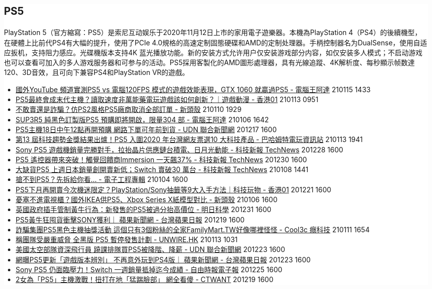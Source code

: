 ## PS5

PlayStation 5（官方縮寫：PS5）是索尼互动娱乐于2020年11月12日上市的家用電子遊樂器。本機為PlayStation 4（PS4）的後續機型，在硬體上比前代PS4有大幅的提升，使用了PCIe 4.0規格的高速定制固態硬碟和AMD的定制处理器。手柄控制器名为DualSense，使用自适应扳机，支持阻力感应。光碟機版本支持4K 蓝光播放功能。新的安装方式允许用户仅安装游戏部分内容，如仅安装多人模式；不启动游戏也可以查看可加入的多人游戏服务器和可参与的活动。PS5採用客製化的AMD圖形處理器，具有光線追蹤、4K解析度、每秒顯示帧数達120、3D音效，且可向下兼容PS4和PlayStation VR的遊戲。
- [國外YouTube 頻道實測PS5 vs 電腦120FPS 模式的遊戲效能表現，GTX 1060 就贏過PS5 - 電腦王阿達](https://www.kocpc.com.tw/archives/366242 "國外YouTube 頻道實測PS5 vs 電腦120FPS 模式的遊戲效能表現，GTX 1060 就贏過PS5 - 電腦王阿達") 210115 1433
- [PS5最終會成末代主機？讀取速度非萬能藥電玩遊戲該如何創新？｜遊戲動漫 - 香港01](https://www.hk01.com/%E6%95%B8%E7%A2%BC%E7%94%9F%E6%B4%BB/573041/ps5%E6%9C%80%E7%B5%82%E6%9C%83%E6%88%90%E6%9C%AB%E4%BB%A3%E4%B8%BB%E6%A9%9F-%E8%AE%80%E5%8F%96%E9%80%9F%E5%BA%A6%E9%9D%9E%E8%90%AC%E8%83%BD%E8%97%A5-%E9%9B%BB%E7%8E%A9%E9%81%8A%E6%88%B2%E8%A9%B2%E5%A6%82%E4%BD%95%E5%89%B5%E6%96%B0 "PS5最終會成末代主機？讀取速度非萬能藥電玩遊戲該如何創新？｜遊戲動漫 - 香港01") 210113 0951
- [不敢賣還是詐騙？仿PS2風格PS5廠商取消全部訂單 - 新頭殼](https://newtalk.tw/news/view/2021-01-10/521465 "不敢賣還是詐騙？仿PS2風格PS5廠商取消全部訂單 - 新頭殼") 210110 1929
- [SUP3R5 純黑色訂製版PS5 預購即將開啟，限量304 部 - 電腦王阿達](https://www.kocpc.com.tw/archives/364610 "SUP3R5 純黑色訂製版PS5 預購即將開啟，限量304 部 - 電腦王阿達") 210106 1642
- [PS5主機18日中午12點再開預購 網路下單可年前到貨 - UDN 聯合新聞網](https://udn.com/news/story/10222/5099531 "PS5主機18日中午12點再開預購 網路下單可年前到貨 - UDN 聯合新聞網") 201217 1600
- [第13 屆科技趨勢金獎結果出爐！PS5 入圍2020 年台灣網友票選10 大科技產品 - 巴哈姆特電玩資訊站](https://gnn.gamer.com.tw/detail.php?sn=209235 "第13 屆科技趨勢金獎結果出爐！PS5 入圍2020 年台灣網友票選10 大科技產品 - 巴哈姆特電玩資訊站") 210113 1941
- [Sony PS5 遊戲機銷量完勝對手，拉抬晶片供應鏈台積電、日月光動能 - 科技新報 TechNews](https://ccc.technews.tw/2020/12/28/sony-ps5-supply-chain/ "Sony PS5 遊戲機銷量完勝對手，拉抬晶片供應鏈台積電、日月光動能 - 科技新報 TechNews") 201228 1600
- [PS5 遙控器帶來突破！觸覺回饋商Immersion 一天飆37% - 科技新報 TechNews](https://ccc.technews.tw/2020/12/30/ps5-dualsense-immersion-37percent/ "PS5 遙控器帶來突破！觸覺回饋商Immersion 一天飆37% - 科技新報 TechNews") 201230 1600
- [大缺貨PS5 上週日本銷量創開賣新低；Switch 賣破30 萬台 - 科技新報 TechNews](https://ccc.technews.tw/2021/01/08/japan-ps5-switch/ "大缺貨PS5 上週日本銷量創開賣新低；Switch 賣破30 萬台 - 科技新報 TechNews") 210108 1441
- [搶不到PS5？先拆給你看… - 電子工程專輯](https://www.eettaiwan.com/20210104nt61-teardown-of-playstation-5-ifixit/ "搶不到PS5？先拆給你看… - 電子工程專輯") 210104 1600
- [PS5下月再開賣今次機迷限定？PlayStation/Sony抽籤等9大入手方法｜科技玩物 - 香港01](https://www.hk01.com/%E6%95%B8%E7%A2%BC%E7%94%9F%E6%B4%BB/564508/ps5%E4%B8%8B%E6%9C%88%E5%86%8D%E9%96%8B%E8%B3%A3%E4%BB%8A%E6%AC%A1%E6%A9%9F%E8%BF%B7%E9%99%90%E5%AE%9A-playstation-sony%E6%8A%BD%E7%B1%A4%E7%AD%899%E5%A4%A7%E5%85%A5%E6%89%8B%E6%96%B9%E6%B3%95 "PS5下月再開賣今次機迷限定？PlayStation/Sony抽籤等9大入手方法｜科技玩物 - 香港01") 201221 1600
- [憂塞不進電視櫃？國外IKEA供PS5、Xbox Series X紙模型對比 - 新頭殼](https://newtalk.tw/news/view/2021-01-06/519520 "憂塞不進電視櫃？國外IKEA供PS5、Xbox Series X紙模型對比 - 新頭殼") 210106 1600
- [英國政府插手管制黃牛行為：新發售的PS5被過分抬高價位 - 明日科學](https://tomorrowsci.com/technology/%E8%8B%B1%E5%9C%8B%E6%94%BF%E5%BA%9C%E6%8F%92%E6%89%8B%E7%AE%A1%E5%88%B6%E9%BB%83%E7%89%9B%E8%A1%8C%E7%82%BA%EF%BC%9A%E6%96%B0%E7%99%BC%E5%94%AE%E7%9A%84ps5%E8%A2%AB%E9%81%8E%E5%88%86%E6%8A%AC/ "英國政府插手管制黃牛行為：新發售的PS5被過分抬高價位 - 明日科學") 201231 1600
- [PS5黃牛狂囤貨衝擊SONY獲利｜ 蘋果新聞網 - 台灣蘋果日報](https://tw.appledaily.com/finance/20201219/D4EM5G3QORBRDCWWUR3IACHRXY/ "PS5黃牛狂囤貨衝擊SONY獲利｜ 蘋果新聞網 - 台灣蘋果日報") 201219 1600
- [詐騙集團PS5黑色主機抽獎活動 這個只有3個粉絲的全家FamilyMart.TW好像哪裡怪怪 - Cool3c 癮科技](https://www.cool3c.com/article/159148 "詐騙集團PS5黑色主機抽獎活動 這個只有3個粉絲的全家FamilyMart.TW好像哪裡怪怪 - Cool3c 癮科技") 210111 1654
- [稱團隊受嚴重威脅 全黑版 PS5 暫停發售計劃 - UNWIRE.HK](https://unwire.hk/2021/01/13/custom-black-ps5s-go-on-sale-and-refund-due-to-thread/game-channel/ "稱團隊受嚴重威脅 全黑版 PS5 暫停發售計劃 - UNWIRE.HK") 210113 1031
- [美國太空部隊資深飛行員 蹺課排隊買PS5被降階、降薪 - UDN 聯合新聞網](https://udn.com/news/story/10222/5116025 "美國太空部隊資深飛行員 蹺課排隊買PS5被降階、降薪 - UDN 聯合新聞網") 201223 1600
- [網曝PS5更新「遊戲版本辨別」 不再意外玩到PS4版｜ 蘋果新聞網 - 台灣蘋果日報](https://tw.appledaily.com/gadget/20201223/NVGEYON7R5ARJOK2PHGDENHDYQ/ "網曝PS5更新「遊戲版本辨別」 不再意外玩到PS4版｜ 蘋果新聞網 - 台灣蘋果日報") 201223 1600
- [Sony PS5 仍面臨壓力！Switch 一週銷量抵掉迄今成績 - 自由時報電子報](https://3c.ltn.com.tw/news/42756 "Sony PS5 仍面臨壓力！Switch 一週銷量抵掉迄今成績 - 自由時報電子報") 201225 1600
- [2女為「PS5」主機激戰！扭打在地「猛踹臉部」 網全看傻 - CTWANT](https://www.ctwant.com/article/91697 "2女為「PS5」主機激戰！扭打在地「猛踹臉部」 網全看傻 - CTWANT") 201219 1600
